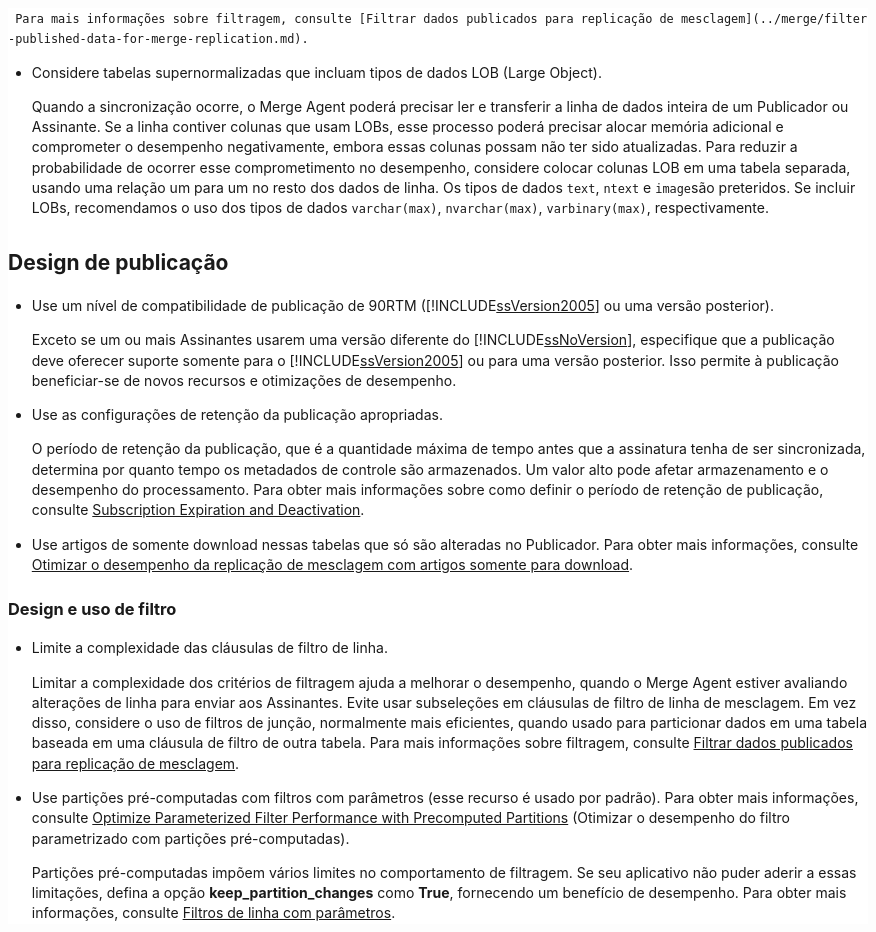      Para mais informações sobre filtragem, consulte [Filtrar dados publicados para replicação de mesclagem](../merge/filter-published-data-for-merge-replication.md).  
  
-   Considere tabelas supernormalizadas que incluam tipos de dados LOB (Large Object).  
  
     Quando a sincronização ocorre, o Merge Agent poderá precisar ler e transferir a linha de dados inteira de um Publicador ou Assinante. Se a linha contiver colunas que usam LOBs, esse processo poderá precisar alocar memória adicional e comprometer o desempenho negativamente, embora essas colunas possam não ter sido atualizadas. Para reduzir a probabilidade de ocorrer esse comprometimento no desempenho, considere colocar colunas LOB em uma tabela separada, usando uma relação um para um no resto dos dados de linha. Os tipos de dados `text`, `ntext` e `image`são preteridos. Se incluir LOBs, recomendamos o uso dos tipos de dados `varchar(max)`, `nvarchar(max)`, `varbinary(max)`, respectivamente.  
  
## <a name="publication-design"></a>Design de publicação  
  
-   Use um nível de compatibilidade de publicação de 90RTM ([!INCLUDE[ssVersion2005](../../../includes/ssversion2005-md.md)] ou uma versão posterior).  
  
     Exceto se um ou mais Assinantes usarem uma versão diferente do [!INCLUDE[ssNoVersion](../../../includes/ssnoversion-md.md)], especifique que a publicação deve oferecer suporte somente para o [!INCLUDE[ssVersion2005](../../../includes/ssversion2005-md.md)] ou para uma versão posterior. Isso permite à publicação beneficiar-se de novos recursos e otimizações de desempenho.  
  
-   Use as configurações de retenção da publicação apropriadas.  
  
     O período de retenção da publicação, que é a quantidade máxima de tempo antes que a assinatura tenha de ser sincronizada, determina por quanto tempo os metadados de controle são armazenados. Um valor alto pode afetar armazenamento e o desempenho do processamento. Para obter mais informações sobre como definir o período de retenção de publicação, consulte [Subscription Expiration and Deactivation](../subscription-expiration-and-deactivation.md).  
  
-   Use artigos de somente download nessas tabelas que só são alteradas no Publicador. Para obter mais informações, consulte [Otimizar o desempenho da replicação de mesclagem com artigos somente para download](../merge/optimize-merge-replication-performance-with-download-only-articles.md).  
  
### <a name="filter-design-and-use"></a>Design e uso de filtro  
  
-   Limite a complexidade das cláusulas de filtro de linha.  
  
     Limitar a complexidade dos critérios de filtragem ajuda a melhorar o desempenho, quando o Merge Agent estiver avaliando alterações de linha para enviar aos Assinantes. Evite usar subseleções em cláusulas de filtro de linha de mesclagem. Em vez disso, considere o uso de filtros de junção, normalmente mais eficientes, quando usado para particionar dados em uma tabela baseada em uma cláusula de filtro de outra tabela. Para mais informações sobre filtragem, consulte [Filtrar dados publicados para replicação de mesclagem](../merge/filter-published-data-for-merge-replication.md).  
  
-   Use partições pré-computadas com filtros com parâmetros (esse recurso é usado por padrão). Para obter mais informações, consulte [Optimize Parameterized Filter Performance with Precomputed Partitions](../merge/parameterized-filters-optimize-for-precomputed-partitions.md) (Otimizar o desempenho do filtro parametrizado com partições pré-computadas).  
  
     Partições pré-computadas impõem vários limites no comportamento de filtragem. Se seu aplicativo não puder aderir a essas limitações, defina a opção **keep_partition_changes** como **True**, fornecendo um benefício de desempenho. Para obter mais informações, consulte [Filtros de linha com parâmetros](../merge/parameterized-filters-parameterized-row-filters.md).  
  